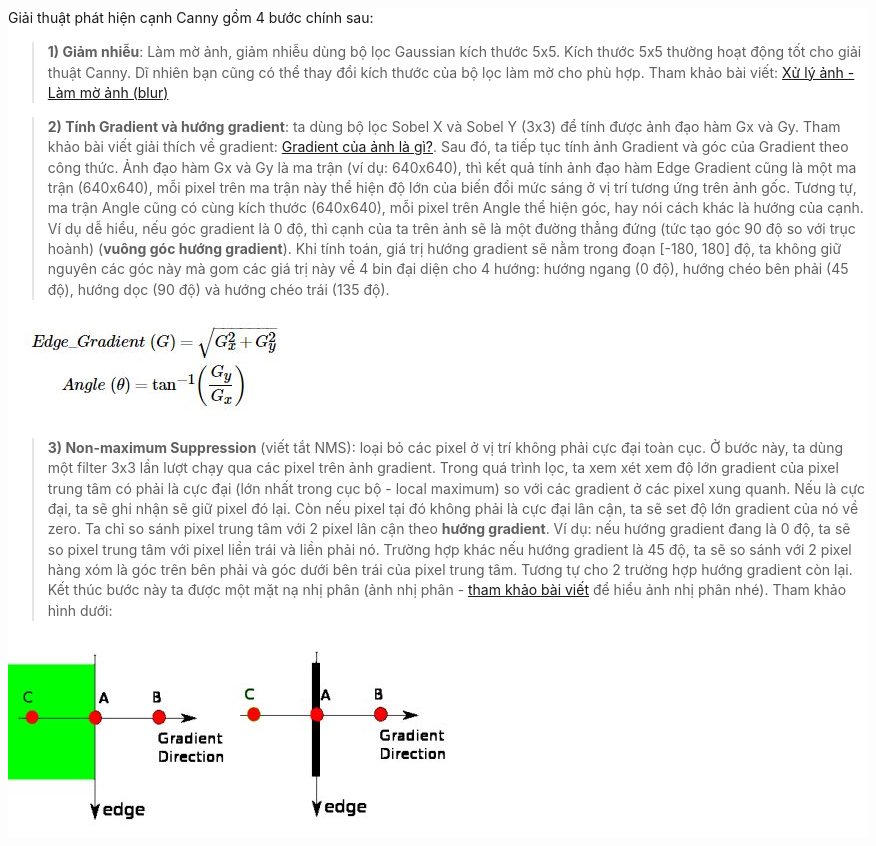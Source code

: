 Giải thuật phát hiện cạnh Canny gồm 4 bước chính sau:

>   **1) Giảm nhiễu**: Làm mờ ảnh, giảm nhiễu dùng bộ lọc Gaussian kích thước
>   5x5. Kích thước 5x5 thường hoạt động tốt cho giải thuật Canny. Dĩ nhiên bạn
>   cũng có thể thay đổi kích thước của bộ lọc làm mờ cho phù hợp. Tham khảo bài
>   viết: [Xử lý ảnh - Làm mờ ảnh
>   (blur)](https://minhng.info/tutorials/xu-ly-anh-bo-loc-lam-mo-blur.html)

>   **2) Tính Gradient và hướng gradient**: ta dùng bộ lọc Sobel X và Sobel Y
>   (3x3) để tính được ảnh đạo hàm Gx và Gy. Tham khảo bài viết giải thích về
>   gradient: [Gradient của ảnh là
>   gì?](https://minhng.info/tutorials/xu-ly-anh-opencv-gradient-la-gi.html).
>   Sau đó, ta tiếp tục tính ảnh Gradient và góc của Gradient theo công thức.
>   Ảnh đạo hàm Gx và Gy là ma trận (ví dụ: 640x640), thì kết quả tính ảnh đạo
>   hàm Edge Gradient cũng là một ma trận (640x640), mỗi pixel trên ma trận này
>   thể hiện độ lớn của biến đổi mức sáng ở vị trí tương ứng trên ảnh gốc. Tương
>   tự, ma trận Angle cũng có cùng kích thước (640x640), mỗi pixel trên Angle
>   thể hiện góc, hay nói cách khác là hướng của cạnh. Ví dụ dễ hiểu, nếu góc
>   gradient là 0 độ, thì cạnh của ta trên ảnh sẽ là một đường thẳng đứng (tức
>   tạo góc 90 độ so với trục hoành) (**vuông góc hướng gradient**). Khi tính
>   toán, giá trị hướng gradient sẽ nằm trong đoạn [-180, 180] độ, ta không giữ
>   nguyên các góc này mà gom các giá trị này về 4 bin đại diện cho 4 hướng:
>   hướng ngang (0 độ), hướng chéo bên phải (45 độ), hướng dọc (90 độ) và hướng
>   chéo trái (135 độ).

![](media/6bf7002d0c53f851517320202ca7c742.png)

>   **3) Non-maximum Suppression** (viết tắt NMS): loại bỏ các pixel ở vị trí
>   không phải cực đại toàn cục. Ở bước này, ta dùng một filter 3x3 lần lượt
>   chạy qua các pixel trên ảnh gradient. Trong quá trình lọc, ta xem xét xem độ
>   lớn gradient của pixel trung tâm có phải là cực đại (lớn nhất trong cục bộ -
>   local maximum) so với các gradient ở các pixel xung quanh. Nếu là cực đại,
>   ta sẽ ghi nhận sẽ giữ pixel đó lại. Còn nếu pixel tại đó không phải là cực
>   đại lân cận, ta sẽ set độ lớn gradient của nó về zero. Ta chỉ so sánh pixel
>   trung tâm với 2 pixel lân cận theo **hướng gradient**. Ví dụ: nếu hướng
>   gradient đang là 0 độ, ta sẽ so pixel trung tâm với pixel liền trái và liền
>   phải nó. Trường hợp khác nếu hướng gradient là 45 độ, ta sẽ so sánh với 2
>   pixel hàng xóm là góc trên bên phải và góc dưới bên trái của pixel trung
>   tâm. Tương tự cho 2 trường hợp hướng gradient còn lại. Kết thúc bước này ta
>   được một mặt nạ nhị phân (ảnh nhị phân - [tham khảo bài
>   viết](https://minhng.info/tutorials/opencv-anh-nhi-phan.html) để hiểu ảnh
>   nhị phân nhé). Tham khảo hình dưới:

![](media/70da71c5609c2d59e55847ac12e81374.png)
